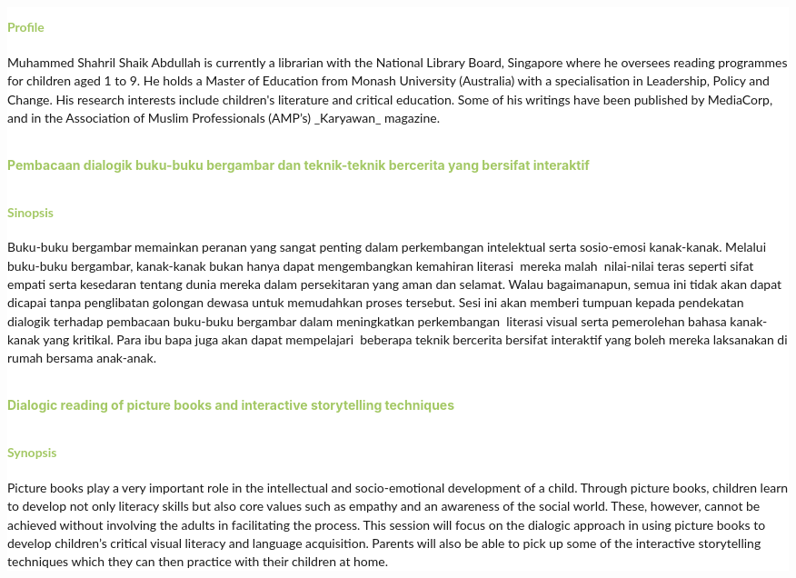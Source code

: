  <h4 id="C1" style="padding-top:12px;color:#a3c864;font-family:Lato,sans-serif;">Profile</h4>

<p style="font-family: Lato,sans-serif;">
Muhammed Shahril Shaik Abdullah is currently a librarian with the National Library Board, Singapore where he oversees reading programmes for children aged 1 to 9. He holds a Master of Education from Monash University (Australia) with a specialisation in Leadership, Policy and Change. His research interests include children's literature and critical education. Some of his writings have been published by MediaCorp, and in the Association of Muslim Professionals (AMP’s) _Karyawan_&nbsp;magazine.
</p>

  <h4 style="padding-top:12px;color:#a3c864;">Pembacaan dialogik buku-buku bergambar dan teknik-teknik bercerita yang bersifat interaktif</h4>
<h4 id="C2" style="padding-top:12px;color:#a3c864;font-family:Lato,sans-serif;">Sinopsis</h4> 
<p style="font-family: Lato,sans-serif;">
Buku-buku bergambar memainkan peranan yang sangat penting dalam perkembangan intelektual serta sosio-emosi kanak-kanak. Melalui buku-buku bergambar, kanak-kanak bukan hanya dapat mengembangkan kemahiran literasi&nbsp; mereka malah&nbsp; nilai-nilai teras seperti sifat empati serta kesedaran tentang dunia mereka dalam persekitaran yang aman dan selamat. Walau bagaimanapun, semua ini tidak akan dapat dicapai tanpa penglibatan golongan dewasa untuk memudahkan proses tersebut. Sesi ini akan memberi tumpuan kepada pendekatan dialogik terhadap pembacaan buku-buku bergambar dalam meningkatkan perkembangan&nbsp; literasi visual serta pemerolehan bahasa kanak-kanak yang kritikal. Para ibu bapa juga akan dapat mempelajari&nbsp; beberapa teknik bercerita bersifat interaktif yang boleh mereka laksanakan di rumah bersama anak-anak.
</p>
<h4 style="padding-top:12px;color:#a3c864;">Dialogic reading of picture books and interactive storytelling techniques</h4>
<h4 id="C2" style="padding-top:12px;color:#a3c864;font-family:Lato,sans-serif;">Synopsis</h4> 
<p style="font-family: Lato,sans-serif;">
Picture books play a very important role in the intellectual and socio-emotional development of a child. Through picture books, children learn to develop not only literacy skills but also core values such as empathy and an awareness of the social world. These, however, cannot be achieved without involving the adults in facilitating the process. This session will focus on the dialogic approach in using picture books to develop children’s critical visual literacy and language acquisition. Parents will also be able to pick up some of the interactive storytelling techniques which they can then practice with their children at home.</p></div>